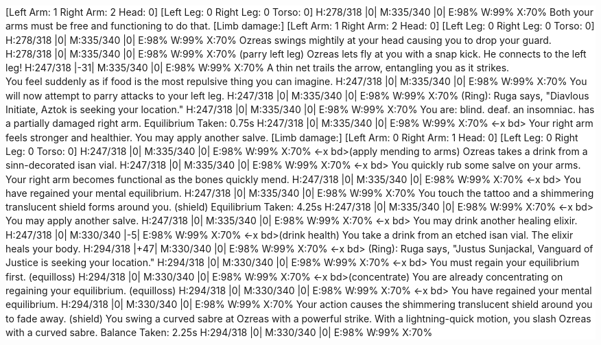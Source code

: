 [Left Arm: 1  Right Arm: 2  Head:  0]
[Left Leg: 0  Right Leg: 0  Torso: 0]
H:278/318 |0| M:335/340 |0| E:98% W:99% X:70% <ex bd>
Both your arms must be free and functioning to do that.
[Limb damage:]
[Left Arm: 1  Right Arm: 2  Head:  0]
[Left Leg: 0  Right Leg: 0  Torso: 0]
H:278/318 |0| M:335/340 |0| E:98% W:99% X:70% <ex bd>
Ozreas swings mightily at your head causing you to drop your guard.
H:278/318 |0| M:335/340 |0| E:98% W:99% X:70% <ex bd>(parry left leg) 
Ozreas lets fly at you with a snap kick.
He connects to the left leg!
H:247/318 |-31| M:335/340 |0| E:98% W:99% X:70% <ex bd>
A thin net trails the arrow, entangling you as it strikes.                      
You feel suddenly as if food is the most repulsive thing you can imagine.
H:247/318 |0| M:335/340 |0| E:98% W:99% X:70% <ex bd>
You will now attempt to parry attacks to your left leg.
H:247/318 |0| M:335/340 |0| E:98% W:99% X:70% <ex bd>
(Ring): Ruga says, \"Diavlous Initiate, Aztok is seeking your location.\"
H:247/318 |0| M:335/340 |0| E:98% W:99% X:70% <ex bd>
You are:
blind.
deaf.
an insomniac.
has a partially damaged right arm.
Equilibrium Taken: 0.75s
H:247/318 |0| M:335/340 |0| E:98% W:99% X:70% <-x bd>
Your right arm feels stronger and healthier.
You may apply another salve.
[Limb damage:]
[Left Arm: 0  Right Arm: 1  Head:  0]
[Left Leg: 0  Right Leg: 0  Torso: 0]
H:247/318 |0| M:335/340 |0| E:98% W:99% X:70% <-x bd>(apply mending to arms) 
Ozreas takes a drink from a sinn-decorated isan vial.
H:247/318 |0| M:335/340 |0| E:98% W:99% X:70% <-x bd>
You quickly rub some salve on your arms.
Your right arm becomes functional as the bones quickly mend.
H:247/318 |0| M:335/340 |0| E:98% W:99% X:70% <-x bd>
You have regained your mental equilibrium.
H:247/318 |0| M:335/340 |0| E:98% W:99% X:70% <ex bd>
You touch the tattoo and a shimmering translucent shield forms around you. (shield)
Equilibrium Taken: 4.25s
H:247/318 |0| M:335/340 |0| E:98% W:99% X:70% <-x bd>
You may apply another salve.
H:247/318 |0| M:335/340 |0| E:98% W:99% X:70% <-x bd>
You may drink another healing elixir.
H:247/318 |0| M:330/340 |-5| E:98% W:99% X:70% <-x bd>(drink health) 
You take a drink from an etched isan vial.
The elixir heals your body.
H:294/318 |+47| M:330/340 |0| E:98% W:99% X:70% <-x bd>
(Ring): Ruga says, \"Justus Sunjackal, Vanguard of Justice is seeking your 
location.\"
H:294/318 |0| M:330/340 |0| E:98% W:99% X:70% <-x bd>
You must regain your equilibrium first. (equilloss)
H:294/318 |0| M:330/340 |0| E:98% W:99% X:70% <-x bd>(concentrate) 
You are already concentrating on regaining your equilibrium. (equilloss)
H:294/318 |0| M:330/340 |0| E:98% W:99% X:70% <-x bd>
You have regained your mental equilibrium.
H:294/318 |0| M:330/340 |0| E:98% W:99% X:70% <ex bd>
Your action causes the shimmering translucent shield around you to fade away. (shield)
You swing a curved sabre at Ozreas with a powerful strike.
With a lightning-quick motion, you slash Ozreas with a curved sabre.
Balance Taken: 2.25s
H:294/318 |0| M:330/340 |0| E:98% W:99% X:70% <e- bd>